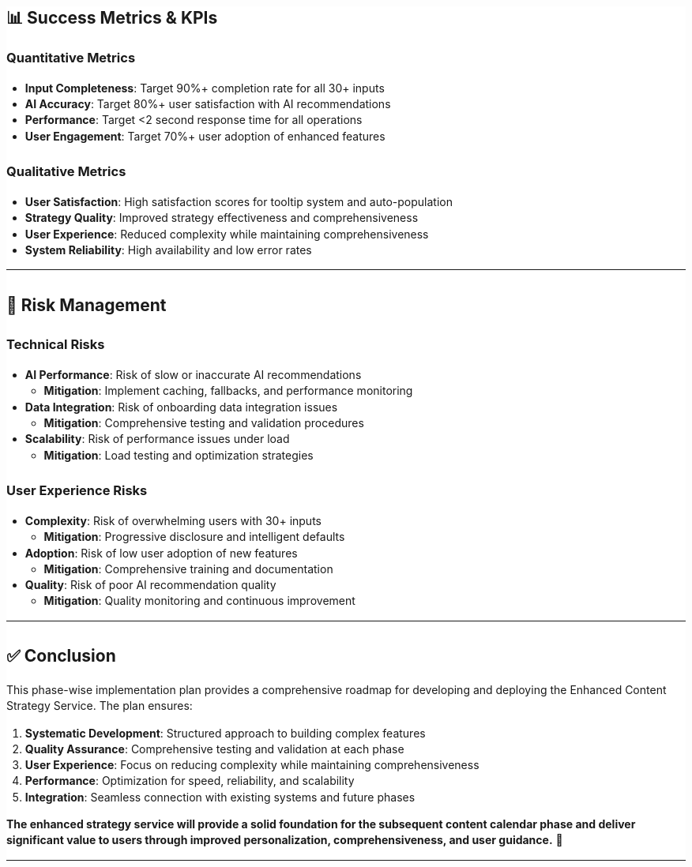 
## 📊 **Success Metrics & KPIs**

### **Quantitative Metrics**
- **Input Completeness**: Target 90%+ completion rate for all 30+ inputs
- **AI Accuracy**: Target 80%+ user satisfaction with AI recommendations
- **Performance**: Target <2 second response time for all operations
- **User Engagement**: Target 70%+ user adoption of enhanced features

### **Qualitative Metrics**
- **User Satisfaction**: High satisfaction scores for tooltip system and auto-population
- **Strategy Quality**: Improved strategy effectiveness and comprehensiveness
- **User Experience**: Reduced complexity while maintaining comprehensiveness
- **System Reliability**: High availability and low error rates

---

## 🎯 **Risk Management**

### **Technical Risks**
- **AI Performance**: Risk of slow or inaccurate AI recommendations
  - **Mitigation**: Implement caching, fallbacks, and performance monitoring
- **Data Integration**: Risk of onboarding data integration issues
  - **Mitigation**: Comprehensive testing and validation procedures
- **Scalability**: Risk of performance issues under load
  - **Mitigation**: Load testing and optimization strategies

### **User Experience Risks**
- **Complexity**: Risk of overwhelming users with 30+ inputs
  - **Mitigation**: Progressive disclosure and intelligent defaults
- **Adoption**: Risk of low user adoption of new features
  - **Mitigation**: Comprehensive training and documentation
- **Quality**: Risk of poor AI recommendation quality
  - **Mitigation**: Quality monitoring and continuous improvement

---

## ✅ **Conclusion**

This phase-wise implementation plan provides a comprehensive roadmap for developing and deploying the Enhanced Content Strategy Service. The plan ensures:

1. **Systematic Development**: Structured approach to building complex features
2. **Quality Assurance**: Comprehensive testing and validation at each phase
3. **User Experience**: Focus on reducing complexity while maintaining comprehensiveness
4. **Performance**: Optimization for speed, reliability, and scalability
5. **Integration**: Seamless connection with existing systems and future phases

**The enhanced strategy service will provide a solid foundation for the subsequent content calendar phase and deliver significant value to users through improved personalization, comprehensiveness, and user guidance.** 🎯

---